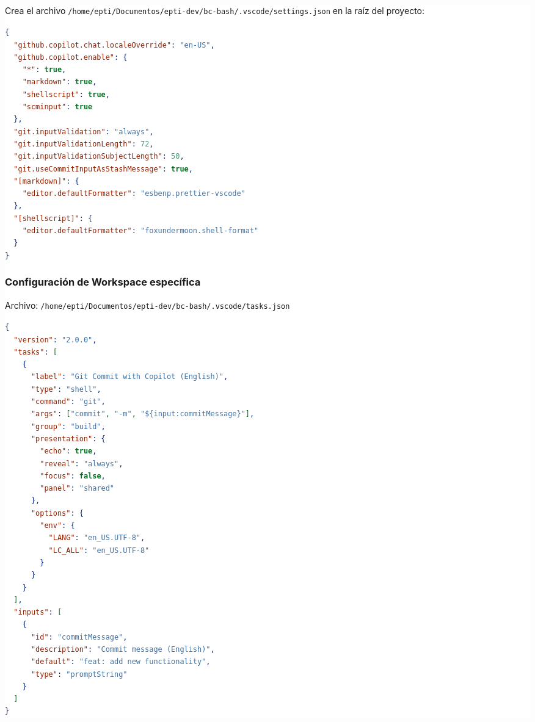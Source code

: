Crea el archivo `/home/epti/Documentos/epti-dev/bc-bash/.vscode/settings.json` en la raíz del proyecto:

```json
{
  "github.copilot.chat.localeOverride": "en-US",
  "github.copilot.enable": {
    "*": true,
    "markdown": true,
    "shellscript": true,
    "scminput": true
  },
  "git.inputValidation": "always",
  "git.inputValidationLength": 72,
  "git.inputValidationSubjectLength": 50,
  "git.useCommitInputAsStashMessage": true,
  "[markdown]": {
    "editor.defaultFormatter": "esbenp.prettier-vscode"
  },
  "[shellscript]": {
    "editor.defaultFormatter": "foxundermoon.shell-format"
  }
}
```

### Configuración de Workspace específica

Archivo: `/home/epti/Documentos/epti-dev/bc-bash/.vscode/tasks.json`

```json
{
  "version": "2.0.0",
  "tasks": [
    {
      "label": "Git Commit with Copilot (English)",
      "type": "shell",
      "command": "git",
      "args": ["commit", "-m", "${input:commitMessage}"],
      "group": "build",
      "presentation": {
        "echo": true,
        "reveal": "always",
        "focus": false,
        "panel": "shared"
      },
      "options": {
        "env": {
          "LANG": "en_US.UTF-8",
          "LC_ALL": "en_US.UTF-8"
        }
      }
    }
  ],
  "inputs": [
    {
      "id": "commitMessage",
      "description": "Commit message (English)",
      "default": "feat: add new functionality",
      "type": "promptString"
    }
  ]
}
```
